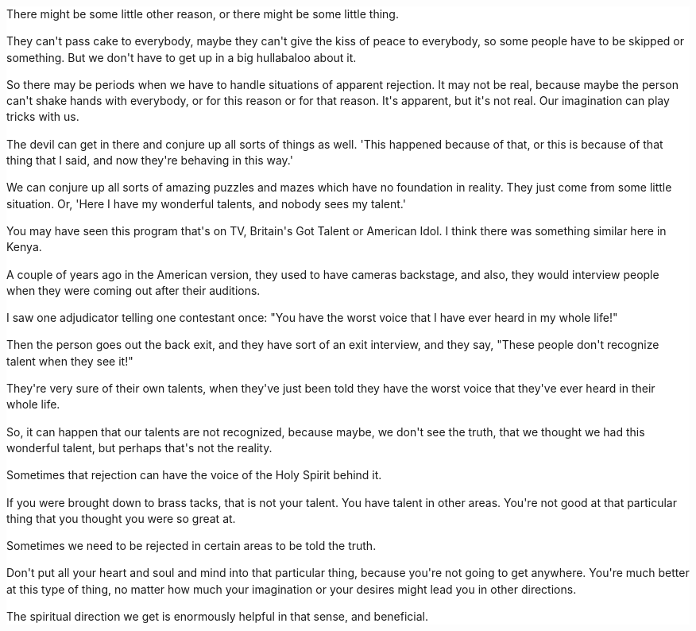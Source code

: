 There might be some little other reason, or there might be some little
thing.

They can\'t pass cake to everybody, maybe they can\'t give the kiss of
peace to everybody, so some people have to be skipped or something. But
we don\'t have to get up in a big hullabaloo about it.

So there may be periods when we have to handle situations of apparent
rejection. It may not be real, because maybe the person can\'t shake
hands with everybody, or for this reason or for that reason. It\'s
apparent, but it\'s not real. Our imagination can play tricks with us.

The devil can get in there and conjure up all sorts of things as well.
'This happened because of that, or this is because of that thing that I
said, and now they\'re behaving in this way.'

We can conjure up all sorts of amazing puzzles and mazes which have no
foundation in reality. They just come from some little situation. Or,
'Here I have my wonderful talents, and nobody sees my talent.'

You may have seen this program that\'s on TV, Britain\'s Got Talent or
American Idol. I think there was something similar here in Kenya.

A couple of years ago in the American version, they used to have cameras
backstage, and also, they would interview people when they were coming
out after their auditions.

I saw one adjudicator telling one contestant once: "You have the worst
voice that I have ever heard in my whole life!"

Then the person goes out the back exit, and they have sort of an exit
interview, and they say, "These people don\'t recognize talent when they
see it!"

They're very sure of their own talents, when they\'ve just been told
they have the worst voice that they\'ve ever heard in their whole life.

So, it can happen that our talents are not recognized, because maybe, we
don\'t see the truth, that we thought we had this wonderful talent, but
perhaps that\'s not the reality.

Sometimes that rejection can have the voice of the Holy Spirit behind
it.

If you were brought down to brass tacks, that is not your talent. You
have talent in other areas. You\'re not good at that particular thing
that you thought you were so great at.

Sometimes we need to be rejected in certain areas to be told the truth.

Don\'t put all your heart and soul and mind into that particular thing,
because you\'re not going to get anywhere. You\'re much better at this
type of thing, no matter how much your imagination or your desires might
lead you in other directions.

The spiritual direction we get is enormously helpful in that sense, and
beneficial.
